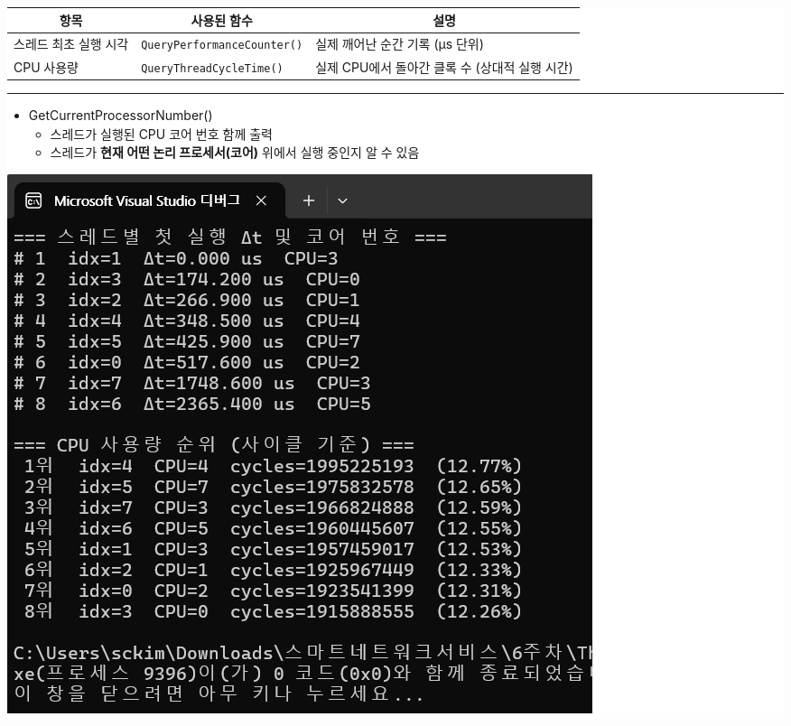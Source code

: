 | 항목 | 사용된 함수 | 설명 |
| --- | --- | --- |
| 스레드 최초 실행 시각 | `QueryPerformanceCounter()` | 실제 깨어난 순간 기록 (μs 단위) |
| CPU 사용량 | `QueryThreadCycleTime()` | 실제 CPU에서 돌아간 클록 수 (상대적 실행 시간) |

---

- GetCurrentProcessorNumber()
    - 스레드가 실행된 CPU 코어 번호 함께 출력
    - 스레드가 **현재 어떤 논리 프로세서(코어)** 위에서 실행 중인지 알 수 있음

![image.png](scheduler3.png)
